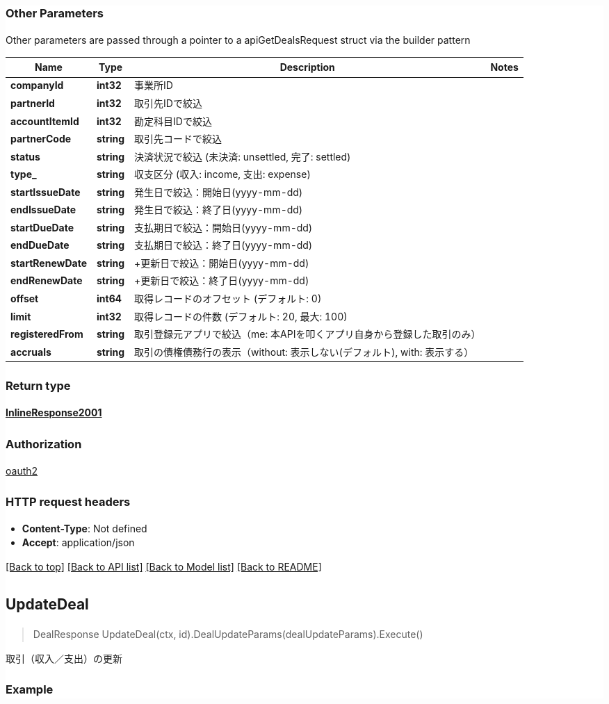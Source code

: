 

### Other Parameters

Other parameters are passed through a pointer to a apiGetDealsRequest struct via the builder pattern


Name | Type | Description  | Notes
------------- | ------------- | ------------- | -------------
 **companyId** | **int32** | 事業所ID | 
 **partnerId** | **int32** | 取引先IDで絞込 | 
 **accountItemId** | **int32** | 勘定科目IDで絞込 | 
 **partnerCode** | **string** | 取引先コードで絞込 | 
 **status** | **string** | 決済状況で絞込 (未決済: unsettled, 完了: settled) | 
 **type_** | **string** | 収支区分 (収入: income, 支出: expense) | 
 **startIssueDate** | **string** | 発生日で絞込：開始日(yyyy-mm-dd) | 
 **endIssueDate** | **string** | 発生日で絞込：終了日(yyyy-mm-dd) | 
 **startDueDate** | **string** | 支払期日で絞込：開始日(yyyy-mm-dd) | 
 **endDueDate** | **string** | 支払期日で絞込：終了日(yyyy-mm-dd) | 
 **startRenewDate** | **string** | +更新日で絞込：開始日(yyyy-mm-dd) | 
 **endRenewDate** | **string** | +更新日で絞込：終了日(yyyy-mm-dd) | 
 **offset** | **int64** | 取得レコードのオフセット (デフォルト: 0) | 
 **limit** | **int32** | 取得レコードの件数 (デフォルト: 20, 最大: 100)  | 
 **registeredFrom** | **string** | 取引登録元アプリで絞込（me: 本APIを叩くアプリ自身から登録した取引のみ） | 
 **accruals** | **string** | 取引の債権債務行の表示（without: 表示しない(デフォルト), with: 表示する） | 

### Return type

[**InlineResponse2001**](InlineResponse2001.md)

### Authorization

[oauth2](../README.md#oauth2)

### HTTP request headers

- **Content-Type**: Not defined
- **Accept**: application/json

[[Back to top]](#) [[Back to API list]](../README.md#documentation-for-api-endpoints)
[[Back to Model list]](../README.md#documentation-for-models)
[[Back to README]](../README.md)


## UpdateDeal

> DealResponse UpdateDeal(ctx, id).DealUpdateParams(dealUpdateParams).Execute()

取引（収入／支出）の更新



### Example
